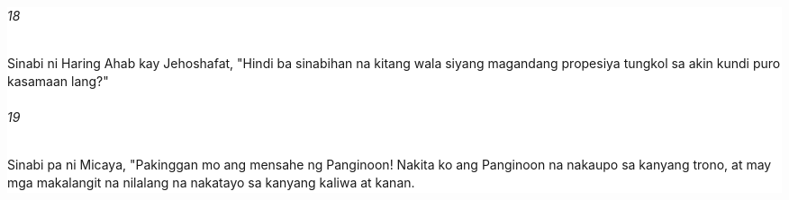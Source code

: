 



















###### 18 










Sinabi ni Haring Ahab kay Jehoshafat, "Hindi ba sinabihan na kitang wala siyang magandang propesiya tungkol sa akin kundi puro kasamaan lang?" 





















###### 19 










Sinabi pa ni Micaya, "Pakinggan mo ang mensahe ng Panginoon! Nakita ko ang Panginoon na nakaupo sa kanyang trono, at may mga makalangit na nilalang na nakatayo sa kanyang kaliwa at kanan. 



















